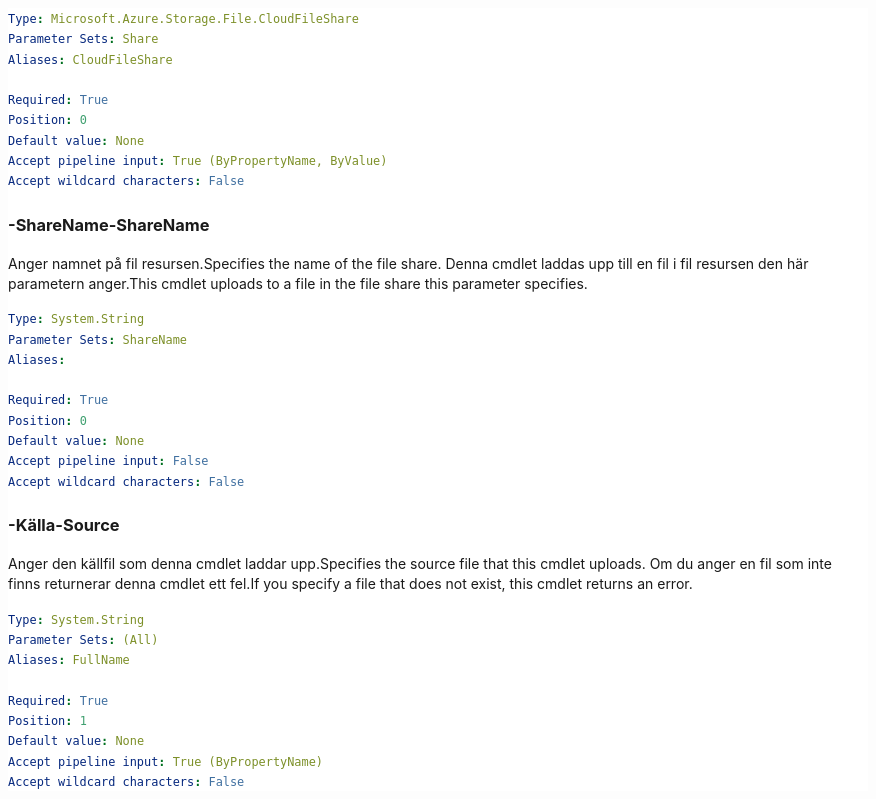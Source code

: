 ```yaml
Type: Microsoft.Azure.Storage.File.CloudFileShare
Parameter Sets: Share
Aliases: CloudFileShare

Required: True
Position: 0
Default value: None
Accept pipeline input: True (ByPropertyName, ByValue)
Accept wildcard characters: False
```

### <span data-ttu-id="dbbc8-170">-ShareName</span><span class="sxs-lookup"><span data-stu-id="dbbc8-170">-ShareName</span></span>
<span data-ttu-id="dbbc8-171">Anger namnet på fil resursen.</span><span class="sxs-lookup"><span data-stu-id="dbbc8-171">Specifies the name of the file share.</span></span>
<span data-ttu-id="dbbc8-172">Denna cmdlet laddas upp till en fil i fil resursen den här parametern anger.</span><span class="sxs-lookup"><span data-stu-id="dbbc8-172">This cmdlet uploads to a file in the file share this parameter specifies.</span></span>

```yaml
Type: System.String
Parameter Sets: ShareName
Aliases:

Required: True
Position: 0
Default value: None
Accept pipeline input: False
Accept wildcard characters: False
```

### <span data-ttu-id="dbbc8-173">-Källa</span><span class="sxs-lookup"><span data-stu-id="dbbc8-173">-Source</span></span>
<span data-ttu-id="dbbc8-174">Anger den källfil som denna cmdlet laddar upp.</span><span class="sxs-lookup"><span data-stu-id="dbbc8-174">Specifies the source file that this cmdlet uploads.</span></span>
<span data-ttu-id="dbbc8-175">Om du anger en fil som inte finns returnerar denna cmdlet ett fel.</span><span class="sxs-lookup"><span data-stu-id="dbbc8-175">If you specify a file that does not exist, this cmdlet returns an error.</span></span>

```yaml
Type: System.String
Parameter Sets: (All)
Aliases: FullName

Required: True
Position: 1
Default value: None
Accept pipeline input: True (ByPropertyName)
Accept wildcard characters: False
```
